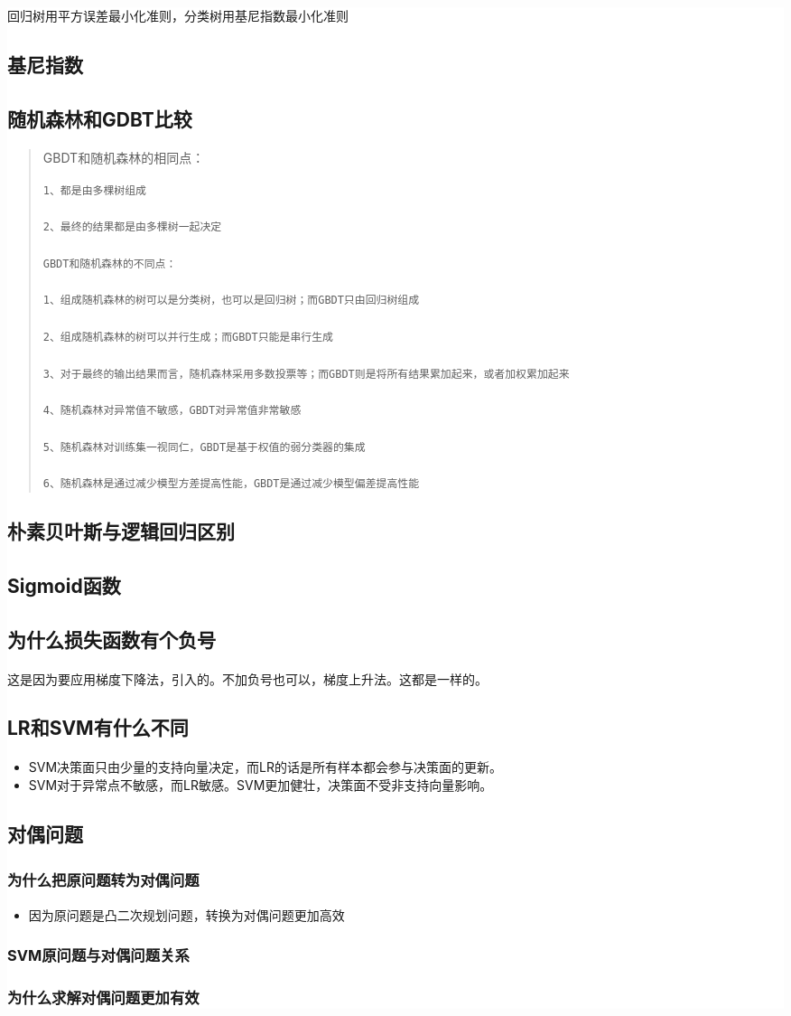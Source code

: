 回归树用平方误差最小化准则，分类树用基尼指数最小化准则

## 基尼指数

## 随机森林和GDBT比较

>   GBDT和随机森林的相同点： 
>
>     1、都是由多棵树组成 
>
>     2、最终的结果都是由多棵树一起决定 
>
>     GBDT和随机森林的不同点： 
>
>     1、组成随机森林的树可以是分类树，也可以是回归树；而GBDT只由回归树组成 
>
>     2、组成随机森林的树可以并行生成；而GBDT只能是串行生成 
>
>     3、对于最终的输出结果而言，随机森林采用多数投票等；而GBDT则是将所有结果累加起来，或者加权累加起来 
>
>     4、随机森林对异常值不敏感，GBDT对异常值非常敏感 
>
>     5、随机森林对训练集一视同仁，GBDT是基于权值的弱分类器的集成 
>
>     6、随机森林是通过减少模型方差提高性能，GBDT是通过减少模型偏差提高性能

## 朴素贝叶斯与逻辑回归区别

## Sigmoid函数

## 为什么损失函数有个负号

这是因为要应用梯度下降法，引入的。不加负号也可以，梯度上升法。这都是一样的。

## LR和SVM有什么不同

-   SVM决策面只由少量的支持向量决定，而LR的话是所有样本都会参与决策面的更新。
-   SVM对于异常点不敏感，而LR敏感。SVM更加健壮，决策面不受非支持向量影响。

## 对偶问题

### 为什么把原问题转为对偶问题

-   因为原问题是凸二次规划问题，转换为对偶问题更加高效

### SVM原问题与对偶问题关系

### 为什么求解对偶问题更加有效
